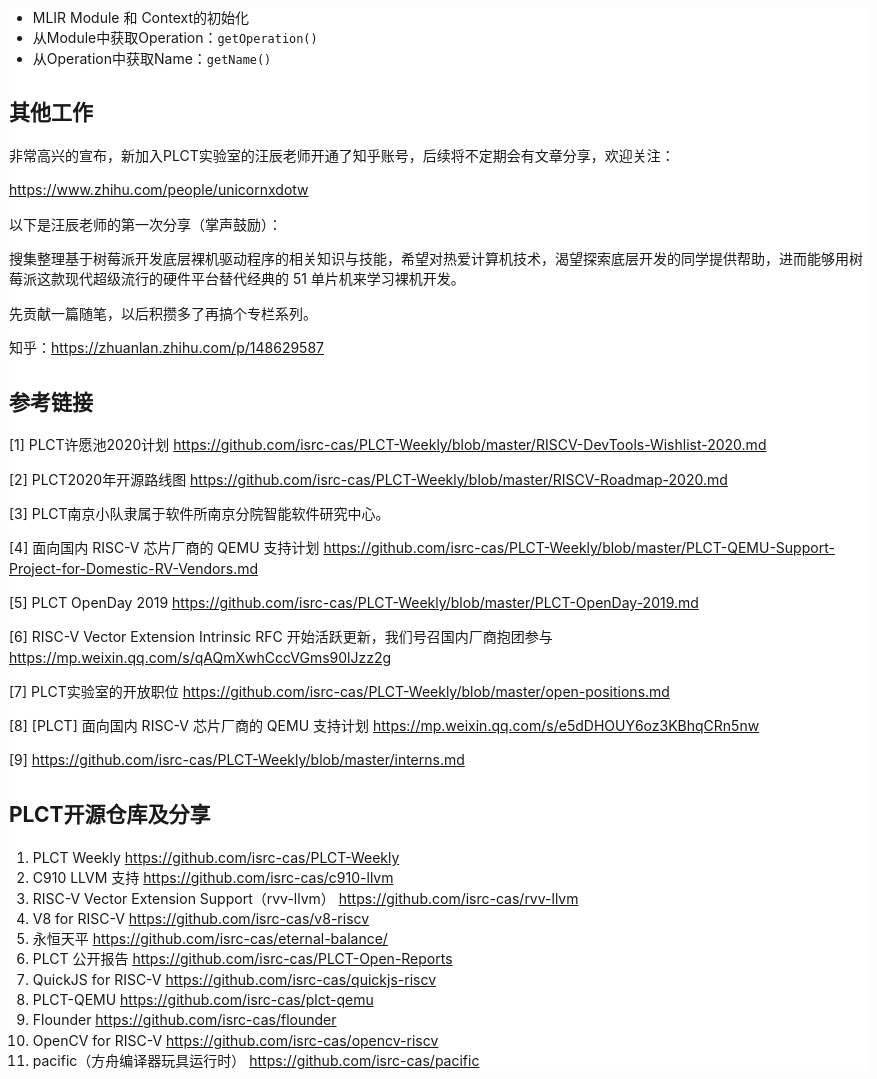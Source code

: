 - MLIR Module 和 Context的初始化
- 从Module中获取Operation：`getOperation()`
- 从Operation中获取Name：`getName()`

## 其他工作

非常高兴的宣布，新加入PLCT实验室的汪辰老师开通了知乎账号，后续将不定期会有文章分享，欢迎关注：

https://www.zhihu.com/people/unicornxdotw

以下是汪辰老师的第一次分享（掌声鼓励）：

搜集整理基于树莓派开发底层裸机驱动程序的相关知识与技能，希望对热爱计算机技术，渴望探索底层开发的同学提供帮助，进而能够用树莓派这款现代超级流行的硬件平台替代经典的 51 单片机来学习裸机开发。

先贡献一篇随笔，以后积攒多了再搞个专栏系列。

知乎：https://zhuanlan.zhihu.com/p/148629587

## 参考链接

[1] PLCT许愿池2020计划 https://github.com/isrc-cas/PLCT-Weekly/blob/master/RISCV-DevTools-Wishlist-2020.md

[2] PLCT2020年开源路线图 https://github.com/isrc-cas/PLCT-Weekly/blob/master/RISCV-Roadmap-2020.md

[3] PLCT南京小队隶属于软件所南京分院智能软件研究中心。

[4] 面向国内 RISC-V 芯片厂商的 QEMU 支持计划 https://github.com/isrc-cas/PLCT-Weekly/blob/master/PLCT-QEMU-Support-Project-for-Domestic-RV-Vendors.md

[5] PLCT OpenDay 2019 https://github.com/isrc-cas/PLCT-Weekly/blob/master/PLCT-OpenDay-2019.md

[6] RISC-V Vector Extension Intrinsic RFC 开始活跃更新，我们号召国内厂商抱团参与 https://mp.weixin.qq.com/s/qAQmXwhCccVGms90lJzz2g

[7] PLCT实验室的开放职位 https://github.com/isrc-cas/PLCT-Weekly/blob/master/open-positions.md

[8] [PLCT] 面向国内 RISC-V 芯片厂商的 QEMU 支持计划 https://mp.weixin.qq.com/s/e5dDHOUY6oz3KBhqCRn5nw

[9] https://github.com/isrc-cas/PLCT-Weekly/blob/master/interns.md

## PLCT开源仓库及分享

1. PLCT Weekly https://github.com/isrc-cas/PLCT-Weekly
2. C910 LLVM 支持 https://github.com/isrc-cas/c910-llvm
3. RISC-V Vector Extension Support（rvv-llvm） https://github.com/isrc-cas/rvv-llvm
4. V8 for RISC-V https://github.com/isrc-cas/v8-riscv
5. 永恒天平 https://github.com/isrc-cas/eternal-balance/
6. PLCT 公开报告 https://github.com/isrc-cas/PLCT-Open-Reports
7. QuickJS for RISC-V https://github.com/isrc-cas/quickjs-riscv
8. PLCT-QEMU https://github.com/isrc-cas/plct-qemu
9. Flounder https://github.com/isrc-cas/flounder
10. OpenCV for RISC-V https://github.com/isrc-cas/opencv-riscv
11. pacific（方舟编译器玩具运行时） https://github.com/isrc-cas/pacific
